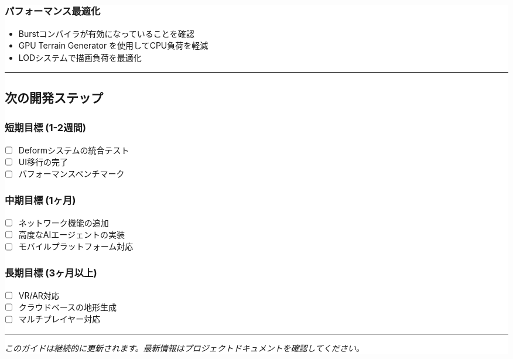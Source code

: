 ### パフォーマンス最適化
- Burstコンパイラが有効になっていることを確認
- GPU Terrain Generator を使用してCPU負荷を軽減
- LODシステムで描画負荷を最適化

---

## 次の開発ステップ

### 短期目標 (1-2週間)
- [ ] Deformシステムの統合テスト
- [ ] UI移行の完了
- [ ] パフォーマンスベンチマーク

### 中期目標 (1ヶ月)
- [ ] ネットワーク機能の追加
- [ ] 高度なAIエージェントの実装
- [ ] モバイルプラットフォーム対応

### 長期目標 (3ヶ月以上)
- [ ] VR/AR対応
- [ ] クラウドベースの地形生成
- [ ] マルチプレイヤー対応

---

*このガイドは継続的に更新されます。最新情報はプロジェクトドキュメントを確認してください。*
